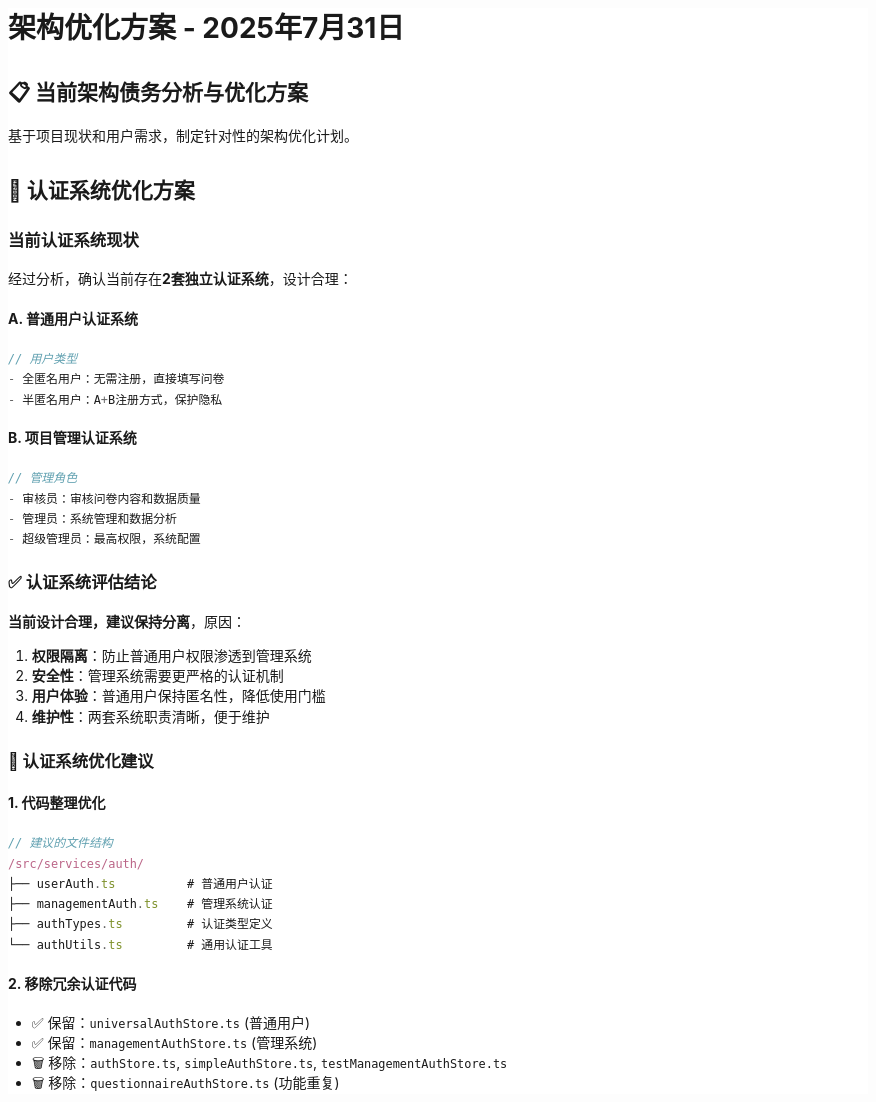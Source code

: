 # 架构优化方案 - 2025年7月31日

## 📋 当前架构债务分析与优化方案

基于项目现状和用户需求，制定针对性的架构优化计划。

## 🔐 认证系统优化方案

### 当前认证系统现状
经过分析，确认当前存在**2套独立认证系统**，设计合理：

#### A. 普通用户认证系统
```typescript
// 用户类型
- 全匿名用户：无需注册，直接填写问卷
- 半匿名用户：A+B注册方式，保护隐私
```

#### B. 项目管理认证系统  
```typescript
// 管理角色
- 审核员：审核问卷内容和数据质量
- 管理员：系统管理和数据分析
- 超级管理员：最高权限，系统配置
```

### ✅ 认证系统评估结论
**当前设计合理，建议保持分离**，原因：
1. **权限隔离**：防止普通用户权限渗透到管理系统
2. **安全性**：管理系统需要更严格的认证机制
3. **用户体验**：普通用户保持匿名性，降低使用门槛
4. **维护性**：两套系统职责清晰，便于维护

### 🔧 认证系统优化建议

#### 1. 代码整理优化
```typescript
// 建议的文件结构
/src/services/auth/
├── userAuth.ts          # 普通用户认证
├── managementAuth.ts    # 管理系统认证
├── authTypes.ts         # 认证类型定义
└── authUtils.ts         # 通用认证工具
```

#### 2. 移除冗余认证代码
- ✅ 保留：`universalAuthStore.ts` (普通用户)
- ✅ 保留：`managementAuthStore.ts` (管理系统)
- 🗑️ 移除：`authStore.ts`, `simpleAuthStore.ts`, `testManagementAuthStore.ts`
- 🗑️ 移除：`questionnaireAuthStore.ts` (功能重复)
